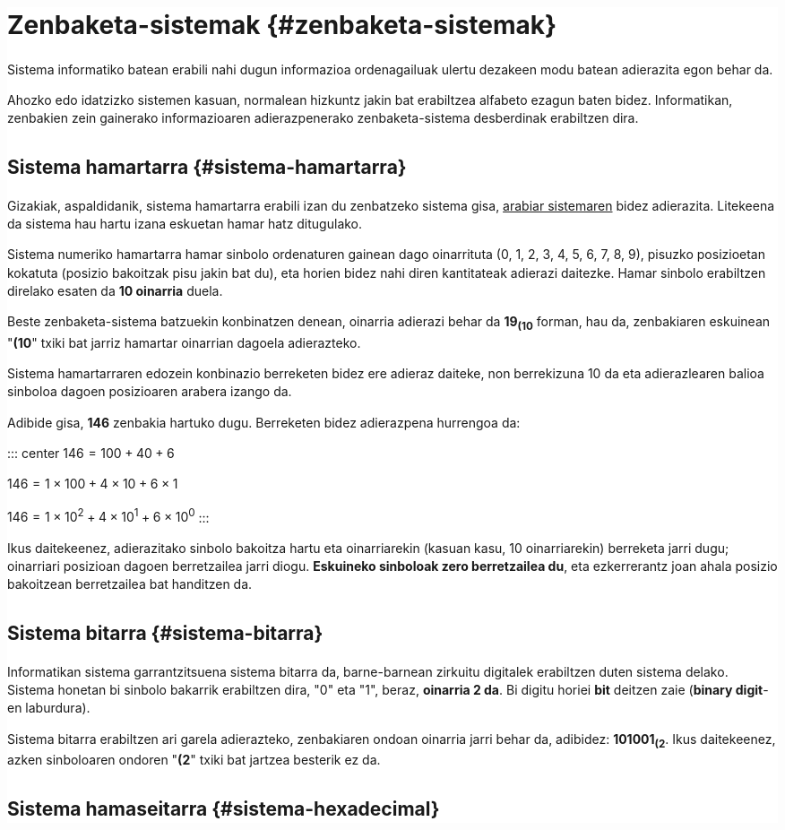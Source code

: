 

# Zenbaketa-sistemak {#zenbaketa-sistemak}

Sistema informatiko batean erabili nahi dugun informazioa ordenagailuak ulertu dezakeen modu batean adierazita egon behar da.

Ahozko edo idatzizko sistemen kasuan, normalean hizkuntz jakin bat erabiltzea alfabeto ezagun baten bidez. Informatikan, zenbakien zein gainerako informazioaren adierazpenerako zenbaketa-sistema desberdinak erabiltzen dira.

## Sistema hamartarra {#sistema-hamartarra}

Gizakiak, aspaldidanik, sistema hamartarra erabili izan du zenbatzeko sistema gisa, [arabiar sistemaren](https://eu.wikipedia.org/wiki/Arabiar_zifrak) bidez adierazita. Litekeena da sistema hau hartu izana eskuetan hamar hatz ditugulako.

Sistema numeriko hamartarra hamar sinbolo ordenaturen gainean dago oinarrituta (0, 1, 2, 3, 4, 5, 6, 7, 8, 9), pisuzko posizioetan kokatuta (posizio bakoitzak pisu jakin bat du), eta horien bidez nahi diren kantitateak adierazi daitezke. Hamar sinbolo erabiltzen direlako esaten da **10 oinarria** duela.

Beste zenbaketa-sistema batzuekin konbinatzen denean, oinarria adierazi behar da $\mathbf{19_{(10}}$ forman, hau da, zenbakiaren eskuinean "**(10**" txiki bat jarriz hamartar oinarrian dagoela adierazteko.

Sistema hamartarraren edozein konbinazio berreketen bidez ere adieraz daiteke, non berrekizuna 10 da eta adierazlearen balioa sinboloa dagoen posizioaren arabera izango da.

Adibide gisa, **146** zenbakia hartuko dugu. Berreketen bidez adierazpena hurrengoa da:

::: center
$146 = 100+40+6$

$146 = 1\times100 + 4\times10 + 6\times1$

$146 =1\times10^2 + 4\times10^1 + 6\times10^0$
:::

Ikus daitekeenez, adierazitako sinbolo bakoitza hartu eta oinarriarekin (kasuan kasu, 10 oinarriarekin) berreketa jarri dugu; oinarriari posizioan dagoen berretzailea jarri diogu. **Eskuineko sinboloak zero berretzailea du**, eta ezkerrerantz joan ahala posizio bakoitzean berretzailea bat handitzen da.


## Sistema bitarra {#sistema-bitarra}

Informatikan sistema garrantzitsuena sistema bitarra da, barne-barnean zirkuitu digitalek erabiltzen duten sistema delako. Sistema honetan bi sinbolo bakarrik erabiltzen dira, "0" eta "1", beraz, **oinarria 2 da**. Bi digitu horiei **bit** deitzen zaie (**binary digit**-en laburdura).

Sistema bitarra erabiltzen ari garela adierazteko, zenbakiaren ondoan oinarria jarri behar da, adibidez: $\mathbf{101001_{(2}}$. Ikus daitekeenez, azken sinboloaren ondoren "**(2**" txiki bat jartzea besterik ez da.

## Sistema hamaseitarra {#sistema-hexadecimal}
